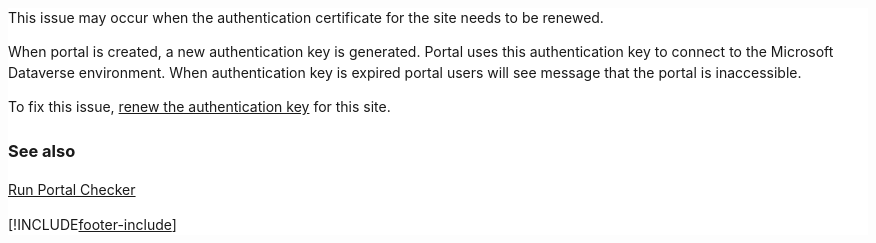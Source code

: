 This issue may occur when the authentication certificate for the site needs to be renewed.

When portal is created, a new authentication key is generated. Portal uses this authentication key to connect to the Microsoft Dataverse environment. When authentication key is expired portal users will see message that the portal is inaccessible. 

To fix this issue, [renew the authentication key](manage-auth-key.md#renew-authentication-key) for this site. 

### See also

[Run Portal Checker](portal-checker.md)


[!INCLUDE[footer-include](../../../includes/footer-banner.md)]
